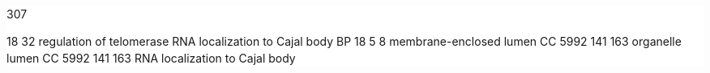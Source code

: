 307
</td>
<td style="text-align:right;">
18
</td>
<td style="text-align:right;">
32
</td>
</tr>
<tr>
<td style="text-align:left;">
regulation of telomerase RNA localization to Cajal body
</td>
<td style="text-align:left;">
BP
</td>
<td style="text-align:right;">
18
</td>
<td style="text-align:right;">
5
</td>
<td style="text-align:right;">
8
</td>
</tr>
<tr>
<td style="text-align:left;">
membrane-enclosed lumen
</td>
<td style="text-align:left;">
CC
</td>
<td style="text-align:right;">
5992
</td>
<td style="text-align:right;">
141
</td>
<td style="text-align:right;">
163
</td>
</tr>
<tr>
<td style="text-align:left;">
organelle lumen
</td>
<td style="text-align:left;">
CC
</td>
<td style="text-align:right;">
5992
</td>
<td style="text-align:right;">
141
</td>
<td style="text-align:right;">
163
</td>
</tr>
<tr>
<td style="text-align:left;">
RNA localization to Cajal body
</td>